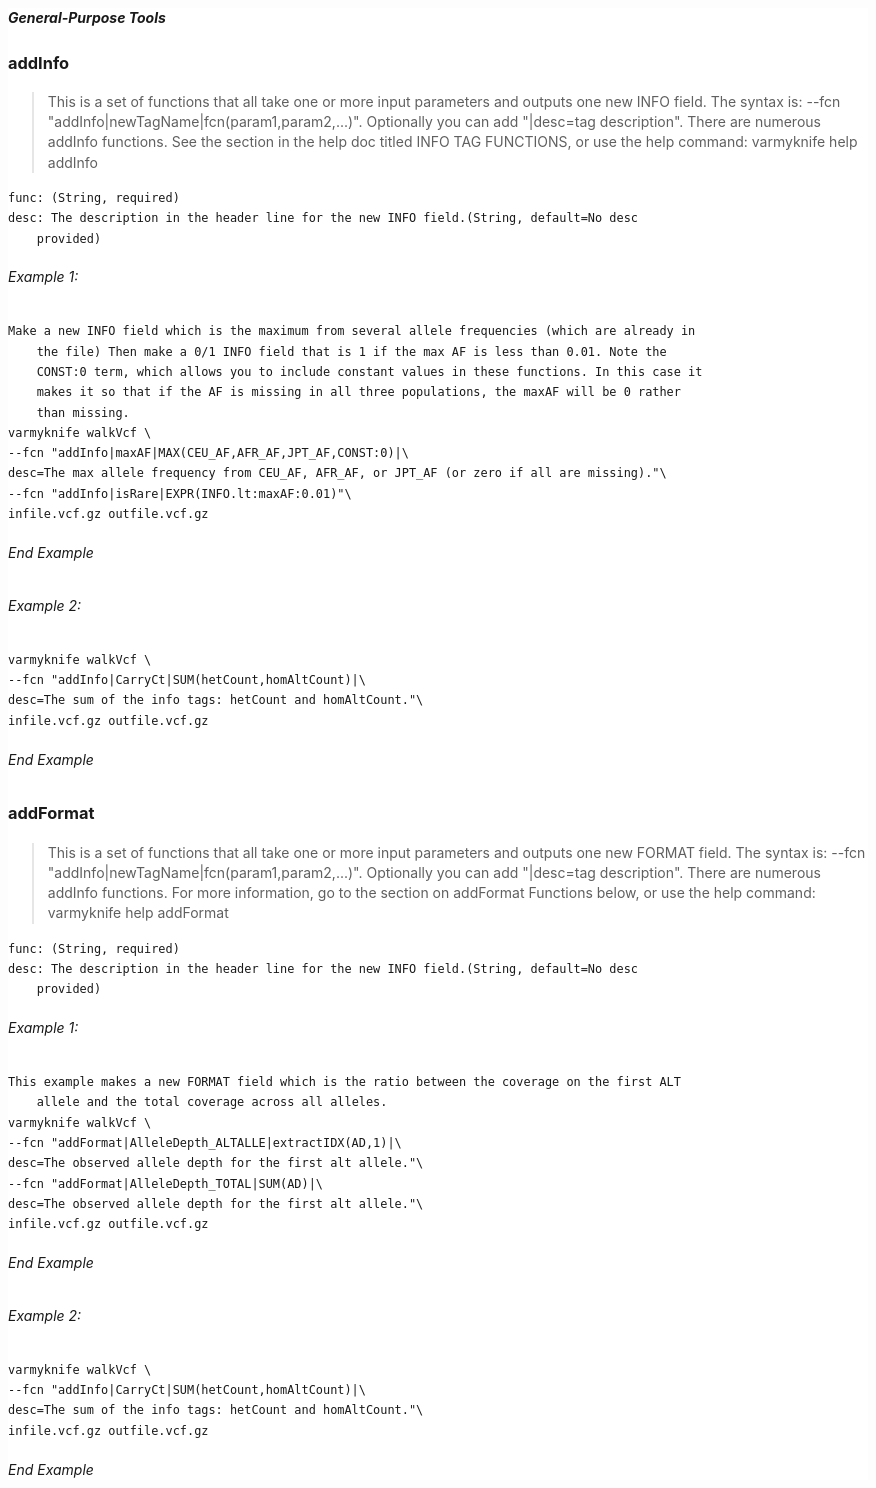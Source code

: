 ##### General\-Purpose Tools



### addInfo

>  This is a set of functions that all take one or more input parameters and outputs one new INFO field\. The syntax is: \-\-fcn "addInfo|newTagName|fcn\(param1,param2,\.\.\.\)"\. Optionally you can add "|desc=tag description"\. There are numerous addInfo functions\. See the section in the help doc titled INFO TAG FUNCTIONS, or use the help command: varmyknife help addInfo


    func: (String, required)
    desc: The description in the header line for the new INFO field.(String, default=No desc 
        provided)
###### Example 1:
    Make a new INFO field which is the maximum from several allele frequencies (which are already in 
        the file) Then make a 0/1 INFO field that is 1 if the max AF is less than 0.01. Note the 
        CONST:0 term, which allows you to include constant values in these functions. In this case it 
        makes it so that if the AF is missing in all three populations, the maxAF will be 0 rather 
        than missing.
    varmyknife walkVcf \
    --fcn "addInfo|maxAF|MAX(CEU_AF,AFR_AF,JPT_AF,CONST:0)|\
    desc=The max allele frequency from CEU_AF, AFR_AF, or JPT_AF (or zero if all are missing)."\
    --fcn "addInfo|isRare|EXPR(INFO.lt:maxAF:0.01)"\
    infile.vcf.gz outfile.vcf.gz
###### End Example
###### Example 2:
    varmyknife walkVcf \
    --fcn "addInfo|CarryCt|SUM(hetCount,homAltCount)|\
    desc=The sum of the info tags: hetCount and homAltCount."\
    infile.vcf.gz outfile.vcf.gz
###### End Example

### addFormat

>  This is a set of functions that all take one or more input parameters and outputs one new FORMAT field\. The syntax is: \-\-fcn "addInfo|newTagName|fcn\(param1,param2,\.\.\.\)"\. Optionally you can add "|desc=tag description"\. There are numerous addInfo functions\. For more information, go to the section on addFormat Functions below, or use the help command: varmyknife help addFormat


    func: (String, required)
    desc: The description in the header line for the new INFO field.(String, default=No desc 
        provided)
###### Example 1:
    This example makes a new FORMAT field which is the ratio between the coverage on the first ALT 
        allele and the total coverage across all alleles.
    varmyknife walkVcf \
    --fcn "addFormat|AlleleDepth_ALTALLE|extractIDX(AD,1)|\
    desc=The observed allele depth for the first alt allele."\
    --fcn "addFormat|AlleleDepth_TOTAL|SUM(AD)|\
    desc=The observed allele depth for the first alt allele."\
    infile.vcf.gz outfile.vcf.gz
###### End Example
###### Example 2:
    varmyknife walkVcf \
    --fcn "addInfo|CarryCt|SUM(hetCount,homAltCount)|\
    desc=The sum of the info tags: hetCount and homAltCount."\
    infile.vcf.gz outfile.vcf.gz
###### End Example
